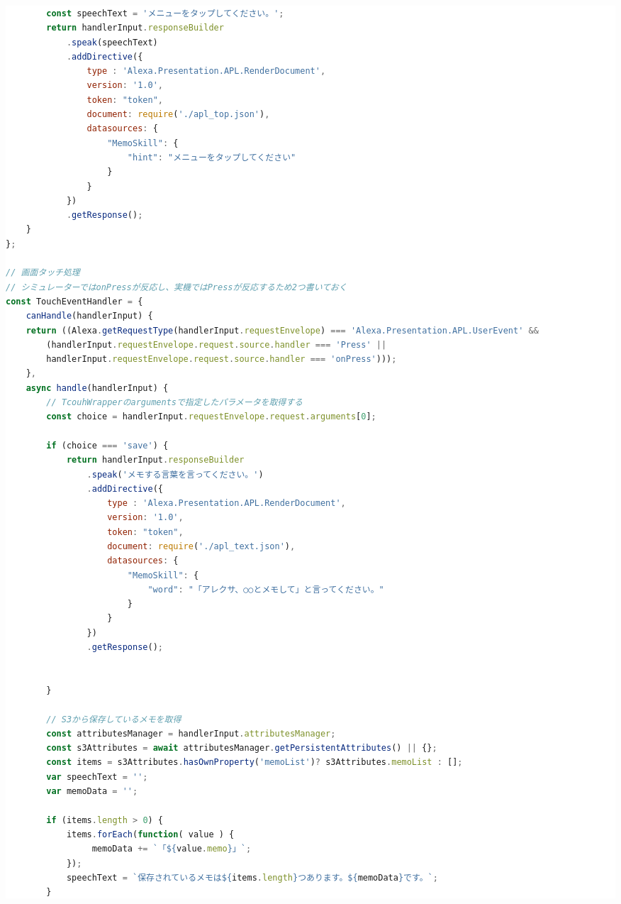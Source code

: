 ```javascript:index.js
        const speechText = 'メニューをタップしてください。';
        return handlerInput.responseBuilder
            .speak(speechText)
            .addDirective({
                type : 'Alexa.Presentation.APL.RenderDocument',
                version: '1.0',
                token: "token",
                document: require('./apl_top.json'),
                datasources: {
                    "MemoSkill": {
                        "hint": "メニューをタップしてください"
                    }
                }
            })            
            .getResponse();
    }
};

// 画面タッチ処理
// シミュレーターではonPressが反応し、実機ではPressが反応するため2つ書いておく
const TouchEventHandler = {
    canHandle(handlerInput) {
    return ((Alexa.getRequestType(handlerInput.requestEnvelope) === 'Alexa.Presentation.APL.UserEvent' &&
        (handlerInput.requestEnvelope.request.source.handler === 'Press' || 
        handlerInput.requestEnvelope.request.source.handler === 'onPress')));
    },
    async handle(handlerInput) {
        // TcouhWrapperのargumentsで指定したパラメータを取得する
        const choice = handlerInput.requestEnvelope.request.arguments[0];

        if (choice === 'save') {
            return handlerInput.responseBuilder
                .speak('メモする言葉を言ってください。')
                .addDirective({
                    type : 'Alexa.Presentation.APL.RenderDocument',
                    version: '1.0',
                    token: "token",
                    document: require('./apl_text.json'),
                    datasources: {
                        "MemoSkill": {
                            "word": "「アレクサ、○○とメモして」と言ってください。" 
                        }
                    }
                })            
                .getResponse();

            
        }
            
        // S3から保存しているメモを取得
        const attributesManager = handlerInput.attributesManager;
        const s3Attributes = await attributesManager.getPersistentAttributes() || {};
        const items = s3Attributes.hasOwnProperty('memoList')? s3Attributes.memoList : [];
        var speechText = '';
        var memoData = '';
        
        if (items.length > 0) {
            items.forEach(function( value ) {
                 memoData += `「${value.memo}」`;
            });
            speechText = `保存されているメモは${items.length}つあります。${memoData}です。`;    
        }
```